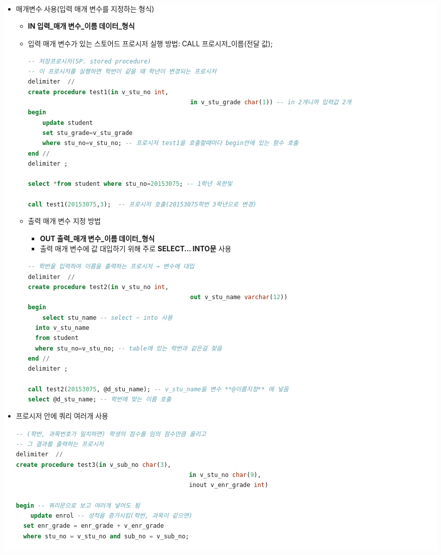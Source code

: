 
- 매개변수 사용(입력 매개 변수를 지정하는 형식)
    - **IN 입력_매개 변수_이름 데이터_형식**
    - 입력 매개 변수가 있는 스토어드 프로시저 실행 방법: CALL 프로시저_이름(전달 값);
        
        ```sql
        -- 저장프로시저(SP. stored procedure)
        -- 이 프로시저를 실행하면 학번이 같을 때 학년이 변경되는 프로시저
        delimiter  //
        create procedure test1(in v_stu_no int,
        								 			 in v_stu_grade char(1)) -- in 2개니까 입력값 2개
        begin
        	update student
            set stu_grade=v_stu_grade
            where stu_no=v_stu_no; -- 프로시저 test1을 호출할때마다 begin안에 있는 함수 호출
        end //
        delimiter ;
        
        select *from student where stu_no=20153075; -- 1학년 옥한빛
        
        call test1(20153075,3);  -- 프로시저 호출(20153075학번 3학년으로 변경)
        ```
        
    - 출력 매개 변수 지정 방법
        - **OUT 출력_매개 변수_이름 데이터_형식**
        - 출력 매개 변수에 값 대입하기 위해 주로 **SELECT… INTO문** 사용
        
        ```sql
        -- 학번을 입력하여 이름을 출력하는 프로시저 → 변수에 대입
        delimiter  //
        create procedure test2(in v_stu_no int,
        											 out v_stu_name varchar(12))
        begin
        	select stu_name -- select ~ into 사용
          into v_stu_name 
          from student
          where stu_no=v_stu_no; -- table에 있는 학번과 같은걸 찾음  
        end //
        delimiter ;
        
        call test2(20153075, @d_stu_name); -- v_stu_name을 변수 **@이름지정** 에 넣음
        select @d_stu_name; -- 학번에 맞는 이름 호출
        ```
        
- 프로시저 안에 쿼리 여러개 사용
    
    ```sql
    -- (학번, 과목번호가 일치하면) 학생의 점수를 임의 점수만큼 올리고
    -- 그 결과를 출력하는 프로시저
    delimiter  //
    create procedure test3(in v_sub_no char(3),
    												in v_stu_no char(9), 
    												inout v_enr_grade int)
    						
    begin -- 쿼리문으로 보고 여러개 넣어도 됨
    	update enrol -- 성적을 증가시킴(학번, 과목이 같으면)
      set enr_grade = enr_grade + v_enr_grade
      where stu_no = v_stu_no and sub_no = v_sub_no;
        